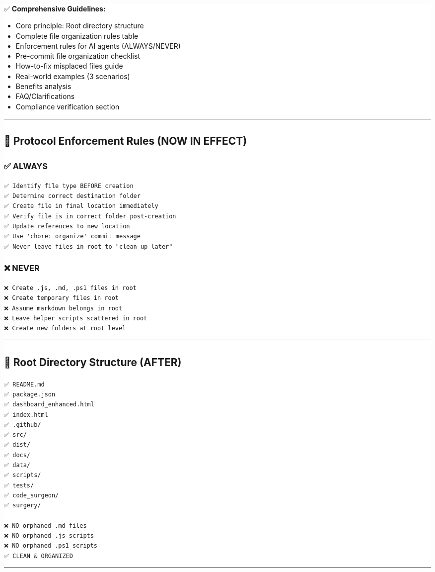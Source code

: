 ✅ **Comprehensive Guidelines:**
- Core principle: Root directory structure
- Complete file organization rules table
- Enforcement rules for AI agents (ALWAYS/NEVER)
- Pre-commit file organization checklist
- How-to-fix misplaced files guide
- Real-world examples (3 scenarios)
- Benefits analysis
- FAQ/Clarifications
- Compliance verification section

---

## 🎯 Protocol Enforcement Rules (NOW IN EFFECT)

### ✅ ALWAYS
```
✅ Identify file type BEFORE creation
✅ Determine correct destination folder
✅ Create file in final location immediately
✅ Verify file is in correct folder post-creation
✅ Update references to new location
✅ Use 'chore: organize' commit message
✅ Never leave files in root to "clean up later"
```

### ❌ NEVER
```
❌ Create .js, .md, .ps1 files in root
❌ Create temporary files in root
❌ Assume markdown belongs in root
❌ Leave helper scripts scattered in root
❌ Create new folders at root level
```

---

## 📁 Root Directory Structure (AFTER)

```
✅ README.md
✅ package.json
✅ dashboard_enhanced.html
✅ index.html
✅ .github/
✅ src/
✅ dist/
✅ docs/
✅ data/
✅ scripts/
✅ tests/
✅ code_surgeon/
✅ surgery/

❌ NO orphaned .md files
❌ NO orphaned .js scripts
❌ NO orphaned .ps1 scripts
✅ CLEAN & ORGANIZED
```

---